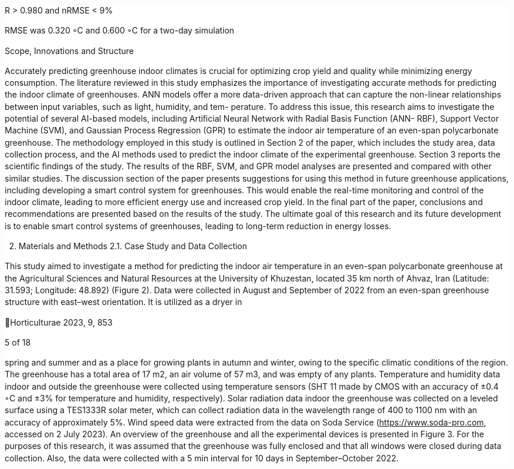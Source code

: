 R > 0.980 and nRMSE < 9%

RMSE was 0.320 ◦C and 0.600 ◦C for a
two-day simulation

Scope, Innovations and Structure

Accurately predicting greenhouse indoor climates is crucial for optimizing crop yield
and quality while minimizing energy consumption. The literature reviewed in this study
emphasizes the importance of investigating accurate methods for predicting the indoor
climate of greenhouses. ANN models offer a more data-driven approach that can capture
the non-linear relationships between input variables, such as light, humidity, and tem-
perature. To address this issue, this research aims to investigate the potential of several
AI-based models, including Artiﬁcial Neural Network with Radial Basis Function (ANN-
RBF), Support Vector Machine (SVM), and Gaussian Process Regression (GPR) to estimate
the indoor air temperature of an even-span polycarbonate greenhouse. The methodology
employed in this study is outlined in Section 2 of the paper, which includes the study
area, data collection process, and the AI methods used to predict the indoor climate of
the experimental greenhouse. Section 3 reports the scientiﬁc ﬁndings of the study. The
results of the RBF, SVM, and GPR model analyses are presented and compared with other
similar studies. The discussion section of the paper presents suggestions for using this
method in future greenhouse applications, including developing a smart control system for
greenhouses. This would enable the real-time monitoring and control of the indoor climate,
leading to more efﬁcient energy use and increased crop yield. In the ﬁnal part of the paper,
conclusions and recommendations are presented based on the results of the study. The
ultimate goal of this research and its future development is to enable smart control systems
of greenhouses, leading to long-term reduction in energy losses.

2. Materials and Methods
2.1. Case Study and Data Collection

This study aimed to investigate a method for predicting the indoor air temperature in
an even-span polycarbonate greenhouse at the Agricultural Sciences and Natural Resources
at the University of Khuzestan, located 35 km north of Ahvaz, Iran (Latitude: 31.593;
Longitude: 48.892) (Figure 2). Data were collected in August and September of 2022 from
an even-span greenhouse structure with east–west orientation. It is utilized as a dryer in

Horticulturae 2023, 9, 853

5 of 18

spring and summer and as a place for growing plants in autumn and winter, owing to the
speciﬁc climatic conditions of the region. The greenhouse has a total area of 17 m2, an air
volume of 57 m3, and was empty of any plants. Temperature and humidity data indoor and
outside the greenhouse were collected using temperature sensors (SHT 11 made by CMOS
with an accuracy of ±0.4 ◦C and ±3% for temperature and humidity, respectively). Solar
radiation data indoor the greenhouse was collected on a leveled surface using a TES1333R
solar meter, which can collect radiation data in the wavelength range of 400 to 1100 nm
with an accuracy of approximately 5%. Wind speed data were extracted from the data on
Soda Service (https://www.soda-pro.com, accessed on 2 July 2023). An overview of the
greenhouse and all the experimental devices is presented in Figure 3. For the purposes of
this research, it was assumed that the greenhouse was fully enclosed and that all windows
were closed during data collection. Also, the data were collected with a 5 min interval for
10 days in September–October 2022.
